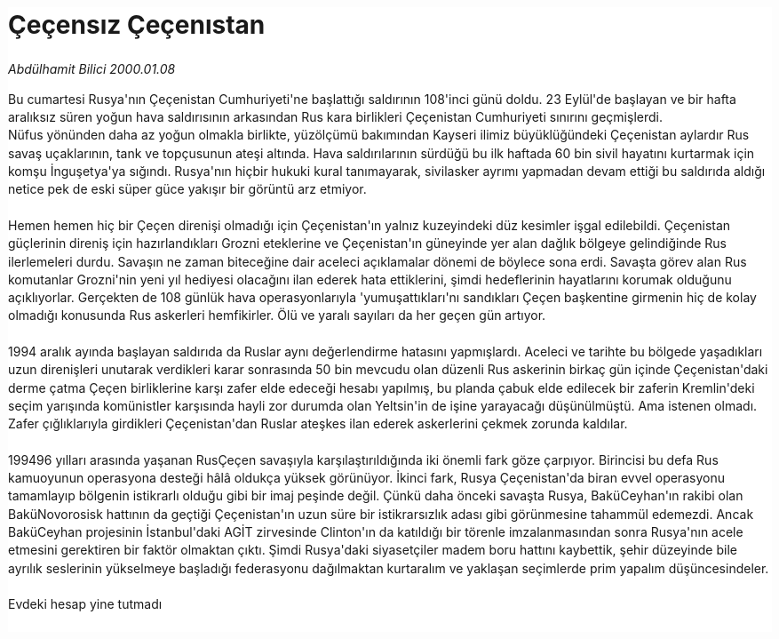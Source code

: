 # Çeçensız Çeçenıstan

*Abdülhamit Bilici 2000.01.08*

<div class="news-detail-text-todays">
 <div>
 </div>
 <div>
 </div>
 <div id="newsSpot">
  <font class="detail-spot">
   Bu cumartesi Rusya'nın Çeçenistan Cumhuriyeti'ne başlattığı saldırının 108'inci günü doldu. 23 Eylül'de başlayan ve bir hafta aralıksız süren yoğun hava saldırısının arkasından Rus kara birlikleri Çeçenistan Cumhuriyeti sınırını geçmişlerdi.
  </font>
 </div>
 <div id="newsText">
  <font class="detail-text">
   Nüfus yönünden daha az yoğun olmakla birlikte, yüzölçümü bakımından Kayseri ilimiz büyüklüğündeki Çeçenistan aylardır Rus savaş uçaklarının, tank ve topçusunun ateşi altında. Hava saldırılarının sürdüğü bu ilk haftada 60 bin sivil hayatını kurtarmak için komşu İnguşetya'ya sığındı. Rusya'nın hiçbir hukuki kural tanımayarak, sivilasker ayrımı yapmadan devam ettiği bu saldırıda aldığı netice pek de eski süper güce yakışır bir görüntü arz etmiyor.
   <br/>
   <br/>
   Hemen hemen hiç bir Çeçen direnişi olmadığı için Çeçenistan'ın yalnız kuzeyindeki düz kesimler işgal edilebildi. Çeçenistan güçlerinin direniş için hazırlandıkları Grozni eteklerine ve Çeçenistan'ın güneyinde yer alan dağlık bölgeye gelindiğinde Rus ilerlemeleri durdu. Savaşın ne zaman biteceğine dair aceleci açıklamalar dönemi de böylece sona erdi. Savaşta görev alan Rus komutanlar Grozni'nin yeni yıl hediyesi olacağını ilan ederek hata ettiklerini, şimdi hedeflerinin hayatlarını korumak olduğunu açıklıyorlar. Gerçekten de 108 günlük hava operasyonlarıyla 'yumuşattıkları'nı sandıkları Çeçen başkentine girmenin hiç de kolay olmadığı konusunda Rus askerleri hemfikirler. Ölü ve yaralı sayıları da her geçen gün artıyor.
   <br/>
   <br/>
   1994 aralık ayında başlayan saldırıda da Ruslar aynı değerlendirme hatasını yapmışlardı. Aceleci ve tarihte bu bölgede yaşadıkları uzun direnişleri unutarak verdikleri karar sonrasında 50 bin mevcudu olan düzenli Rus askerinin birkaç gün içinde Çeçenistan'daki derme çatma Çeçen birliklerine karşı zafer elde edeceği hesabı yapılmış, bu planda çabuk elde edilecek bir zaferin Kremlin'deki seçim yarışında komünistler karşısında hayli zor durumda olan Yeltsin'in de işine yarayacağı düşünülmüştü. Ama istenen olmadı. Zafer çığlıklarıyla girdikleri Çeçenistan'dan Ruslar ateşkes ilan ederek askerlerini çekmek zorunda kaldılar.
   <br/>
   <br/>
   199496 yılları arasında yaşanan RusÇeçen savaşıyla karşılaştırıldığında iki önemli fark göze çarpıyor. Birincisi bu defa Rus kamuoyunun operasyona desteği hâlâ oldukça yüksek görünüyor. İkinci fark, Rusya Çeçenistan'da biran evvel operasyonu tamamlayıp bölgenin istikrarlı olduğu gibi bir imaj peşinde değil. Çünkü daha önceki savaşta Rusya, BaküCeyhan'ın rakibi olan BaküNovorosisk hattının da geçtiği Çeçenistan'ın uzun süre bir istikrarsızlık adası gibi görünmesine tahammül edemezdi. Ancak BaküCeyhan projesinin İstanbul'daki AGİT zirvesinde Clinton'ın da katıldığı bir törenle imzalanmasından sonra Rusya'nın acele etmesini gerektiren bir faktör olmaktan çıktı. Şimdi Rusya'daki siyasetçiler madem boru hattını kaybettik, şehir düzeyinde bile ayrılık seslerinin yükselmeye başladığı federasyonu dağılmaktan kurtaralım ve yaklaşan seçimlerde prim yapalım düşüncesindeler.
   <br/>
   <br/>
   Evdeki hesap yine tutmadı
   <br/>
   <br/>